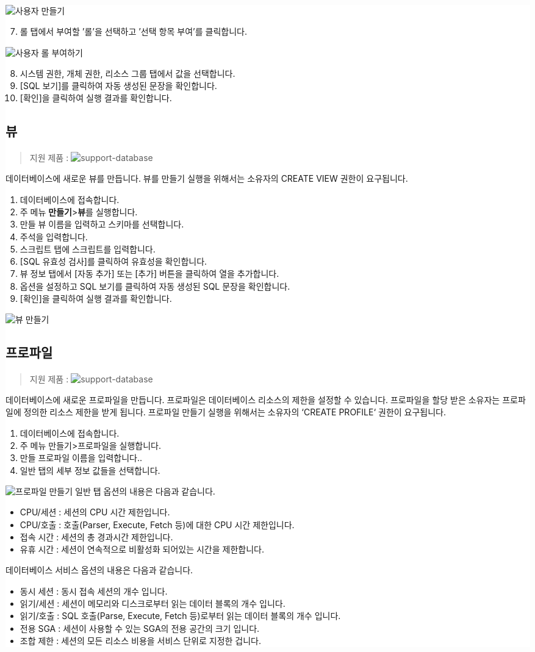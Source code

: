 ![사용자 만들기](https://resource.sqlgate.com/resource/captures/manager/manager-securityManager-newUser-ko.png)

7. 롤 탭에서 부여할 ’롤’을 선택하고 ’선택 항목 부여’를 클릭합니다.

![사용자 롤 부여하기](https://resource.sqlgate.com/resource/captures/manager/manager-securityManager-role-ko.png)

8. 시스템 권한, 개체 권한, 리소스 그룹 탭에서 값을 선택합니다.
9. [SQL 보기]를 클릭하여 자동 생성된 문장을 확인합니다.
10. [확인]을 클릭하여 실행 결과를 확인합니다.


## 뷰
> 지원 제품 :
> ![support-database](<http://www.sqlgate.com/docs-badge/oracle,mysql,mariadb,postgresql,sqlserver,db2,tibero,cubrid>)

데이터베이스에 새로운 뷰를 만듭니다. 뷰를 만들기 실행을 위해서는 소유자의 CREATE VIEW 권한이 요구됩니다.

1. 데이터베이스에 접속합니다.
2. 주 메뉴 **만들기**>**뷰**를 실행합니다.
3. 만들 뷰 이름을 입력하고 스키마를 선택합니다.
4. 주석을 입력합니다.
5. 스크립트 탭에 스크립트를 입력합니다.
6. [SQL 유효성 검사]를 클릭하여 유효성을 확인합니다.
7. 뷰 정보 탭에서 [자동 추가] 또는 [추가] 버튼을 클릭하여 열을 추가합니다.
8. 옵션을 설정하고 SQL 보기를 클릭하여 자동 생성된 SQL 문장을 확인합니다.
9. [확인]을 클릭하여 실행 결과를 확인합니다.

![뷰 만들기](https://resource.sqlgate.com/resource/captures/create/create-view-ko.png)


## 프로파일
> 지원 제품 :
> ![support-database](<http://www.sqlgate.com/docs-badge/oracle,tibero>)

데이터베이스에 새로운 프로파일을 만듭니다. 프로파일은 데이터베이스 리소스의 제한을 설정할 수 있습니다. 프로파일을 할당 받은 소유자는 프로파일에 정의한 리소스 제한을 받게 됩니다. 프로파일 만들기 실행을 위해서는 소유자의 ‘CREATE PROFILE‘ 권한이 요구됩니다.

1. 데이터베이스에 접속합니다.
2. 주 메뉴 만들기>프로파일을 실행합니다.
3. 만들 프로파일 이름을 입력합니다..
4. 일반 탭의 세부 정보 값들을 선택합니다.

![프로파일 만들기](https://resource.sqlgate.com/resource/captures/create/create-profile-01-ko.png)
일반 탭 옵션의 내용은 다음과 같습니다.
- CPU/세션 : 세션의 CPU 시간 제한입니다.
- CPU/호출 : 호출(Parser, Execute, Fetch 등)에 대한 CPU 시간 제한입니다.
- 접속 시간 : 세션의 총 경과시간 제한입니다.
- 유휴 시간 : 세션이 연속적으로 비활성화 되어있는 시간을 제한합니다.

데이터베이스 서비스 옵션의 내용은 다음과 같습니다.
- 동시 세션 : 동시 접속 세션의 개수 입니다.
- 읽기/세션 : 세션이 메모리와 디스크로부터 읽는 데이터 블록의 개수 입니다.
- 읽기/호출 : SQL 호출(Parse, Execute, Fetch 등)로부터 읽는 데이터 블록의 개수 입니다.
- 전용 SGA : 세션이 사용할 수 있는 SGA의 전용 공간의 크기 입니다.
- 조합 제한 : 세션의 모든 리소스 비용을 서비스 단위로 지정한 겁니다.
